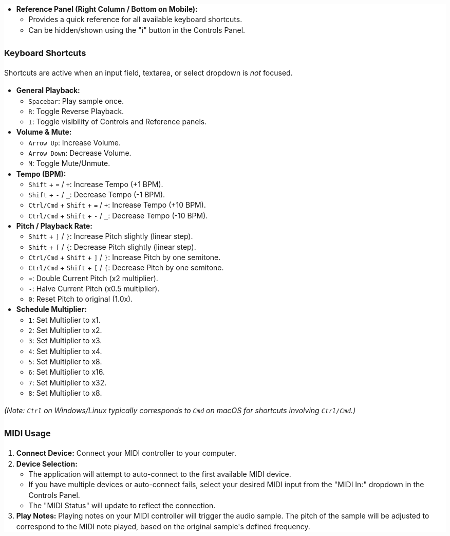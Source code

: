 *   **Reference Panel (Right Column / Bottom on Mobile):**
    *   Provides a quick reference for all available keyboard shortcuts.
    *   Can be hidden/shown using the "ℹ️" button in the Controls Panel.

### Keyboard Shortcuts

Shortcuts are active when an input field, textarea, or select dropdown is *not* focused.

*   **General Playback:**
    *   `Spacebar`: Play sample once.
    *   `R`: Toggle Reverse Playback.
    *   `I`: Toggle visibility of Controls and Reference panels.
*   **Volume & Mute:**
    *   `Arrow Up`: Increase Volume.
    *   `Arrow Down`: Decrease Volume.
    *   `M`: Toggle Mute/Unmute.
*   **Tempo (BPM):**
    *   `Shift` + `=` / `+`: Increase Tempo (+1 BPM).
    *   `Shift` + `-` / `_`: Decrease Tempo (-1 BPM).
    *   `Ctrl/Cmd` + `Shift` + `=` / `+`: Increase Tempo (+10 BPM).
    *   `Ctrl/Cmd` + `Shift` + `-` / `_`: Decrease Tempo (-10 BPM).
*   **Pitch / Playback Rate:**
    *   `Shift` + `]` / `}`: Increase Pitch slightly (linear step).
    *   `Shift` + `[` / `{`: Decrease Pitch slightly (linear step).
    *   `Ctrl/Cmd` + `Shift` + `]` / `}`: Increase Pitch by one semitone.
    *   `Ctrl/Cmd` + `Shift` + `[` / `{`: Decrease Pitch by one semitone.
    *   `=`: Double Current Pitch (x2 multiplier).
    *   `-`: Halve Current Pitch (x0.5 multiplier).
    *   `0`: Reset Pitch to original (1.0x).
*   **Schedule Multiplier:**
    *   `1`: Set Multiplier to x1.
    *   `2`: Set Multiplier to x2.
    *   `3`: Set Multiplier to x3.
    *   `4`: Set Multiplier to x4.
    *   `5`: Set Multiplier to x8.
    *   `6`: Set Multiplier to x16.
    *   `7`: Set Multiplier to x32.
    *   `8`: Set Multiplier to x8.

*(Note: `Ctrl` on Windows/Linux typically corresponds to `Cmd` on macOS for shortcuts involving `Ctrl/Cmd`.)*

### MIDI Usage

1.  **Connect Device:** Connect your MIDI controller to your computer.
2.  **Device Selection:**
    *   The application will attempt to auto-connect to the first available MIDI device.
    *   If you have multiple devices or auto-connect fails, select your desired MIDI input from the "MIDI In:" dropdown in the Controls Panel.
    *   The "MIDI Status" will update to reflect the connection.
3.  **Play Notes:** Playing notes on your MIDI controller will trigger the audio sample. The pitch of the sample will be adjusted to correspond to the MIDI note played, based on the original sample's defined frequency.
